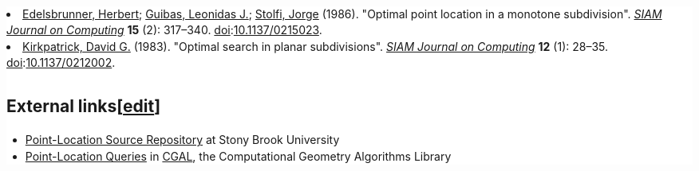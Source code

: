 <li> <span class="citation journal"><a href="/wiki/Herbert_Edelsbrunner" title="Herbert Edelsbrunner">Edelsbrunner, Herbert</a>; <a href="/wiki/Leonidas_J._Guibas" title="Leonidas J. Guibas">Guibas, Leonidas J.</a>; <a href="/wiki/Jorge_Stolfi" title="Jorge Stolfi">Stolfi, Jorge</a> (1986). "Optimal point location in a monotone subdivision". <i><a href="/wiki/SIAM_Journal_on_Computing" title="SIAM Journal on Computing">SIAM Journal on Computing</a></i> <b>15</b> (2): 317–340. <a href="/wiki/Digital_object_identifier" title="Digital object identifier">doi</a>:<a rel="nofollow" class="external text" href="//dx.doi.org/10.1137%2F0215023">10.1137/0215023</a>.</span><span title="ctx_ver=Z39.88-2004&amp;rfr_id=info%3Asid%2Fen.wikipedia.org%3APoint+location&amp;rft.atitle=Optimal+point+location+in+a+monotone+subdivision&amp;rft.au=Edelsbrunner%2C+Herbert&amp;rft.aufirst=Herbert&amp;rft.au=Guibas%2C+Leonidas+J.&amp;rft.aulast=Edelsbrunner&amp;rft.au=Stolfi%2C+Jorge&amp;rft.date=1986&amp;rft.genre=article&amp;rft_id=info%3Adoi%2F10.1137%2F0215023&amp;rft.issue=2&amp;rft.jtitle=SIAM+Journal+on+Computing&amp;rft.pages=317-340&amp;rft_val_fmt=info%3Aofi%2Ffmt%3Akev%3Amtx%3Ajournal&amp;rft.volume=15" class="Z3988"><span style="display:none;">&#160;</span></span></li>
<li> <span class="citation journal"><a href="/wiki/David_G._Kirkpatrick" title="David G. Kirkpatrick">Kirkpatrick, David G.</a> (1983). "Optimal search in planar subdivisions". <i><a href="/wiki/SIAM_Journal_on_Computing" title="SIAM Journal on Computing">SIAM Journal on Computing</a></i> <b>12</b> (1): 28–35. <a href="/wiki/Digital_object_identifier" title="Digital object identifier">doi</a>:<a rel="nofollow" class="external text" href="//dx.doi.org/10.1137%2F0212002">10.1137/0212002</a>.</span><span title="ctx_ver=Z39.88-2004&amp;rfr_id=info%3Asid%2Fen.wikipedia.org%3APoint+location&amp;rft.atitle=Optimal+search+in+planar+subdivisions&amp;rft.aufirst=David+G.&amp;rft.au=Kirkpatrick%2C+David+G.&amp;rft.aulast=Kirkpatrick&amp;rft.date=1983&amp;rft.genre=article&amp;rft_id=info%3Adoi%2F10.1137%2F0212002&amp;rft.issue=1&amp;rft.jtitle=SIAM+Journal+on+Computing&amp;rft.pages=28-35&amp;rft_val_fmt=info%3Aofi%2Ffmt%3Akev%3Amtx%3Ajournal&amp;rft.volume=12" class="Z3988"><span style="display:none;">&#160;</span></span></li></ul>
<h2><span class="mw-headline" id="External_links">External links</span><span class="mw-editsection"><span class="mw-editsection-bracket">[</span><a href="/w/index.php?title=Point_location&amp;action=edit&amp;section=8" title="Edit section: External links">edit</a><span class="mw-editsection-bracket">]</span></span></h2>
<ul><li><a rel="nofollow" class="external text" href="http://www.cs.sunysb.edu/~algorith/files/point-location.shtml">Point-Location Source Repository</a> at Stony Brook University</li>
<li><a rel="nofollow" class="external text" href="http://www.cgal.org/Manual/latest/doc_html/cgal_manual/Arrangement_on_surface_2/Chapter_main.html#Subsection_31.3.1">Point-Location Queries</a> in <a href="/wiki/CGAL" title="CGAL">CGAL</a>, the Computational Geometry Algorithms Library</li></ul>
